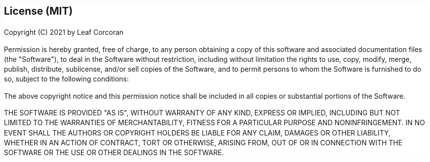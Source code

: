 ## License (MIT)

Copyright (C) 2021 by Leaf Corcoran

Permission is hereby granted, free of charge, to any person obtaining a copy
of this software and associated documentation files (the "Software"), to deal
in the Software without restriction, including without limitation the rights
to use, copy, modify, merge, publish, distribute, sublicense, and/or sell
copies of the Software, and to permit persons to whom the Software is
furnished to do so, subject to the following conditions:

The above copyright notice and this permission notice shall be included in
all copies or substantial portions of the Software.

THE SOFTWARE IS PROVIDED "AS IS", WITHOUT WARRANTY OF ANY KIND, EXPRESS OR
IMPLIED, INCLUDING BUT NOT LIMITED TO THE WARRANTIES OF MERCHANTABILITY,
FITNESS FOR A PARTICULAR PURPOSE AND NONINFRINGEMENT. IN NO EVENT SHALL THE
AUTHORS OR COPYRIGHT HOLDERS BE LIABLE FOR ANY CLAIM, DAMAGES OR OTHER
LIABILITY, WHETHER IN AN ACTION OF CONTRACT, TORT OR OTHERWISE, ARISING FROM,
OUT OF OR IN CONNECTION WITH THE SOFTWARE OR THE USE OR OTHER DEALINGS IN
THE SOFTWARE.

  [luaossl]: https://github.com/wahern/luaossl
  [LuaCrypto]: https://luarocks.org/modules/starius/luacrypto
  [LuaSec]: https://github.com/brunoos/luasec
  [Lapis]: http://leafo.net/lapis
  [OpenResty]: https://openresty.org/
  [LuaSocket]: http://w3.impa.br/~diego/software/luasocket/
  [cqueues]: http://25thandclement.com/~william/projects/cqueues.html
